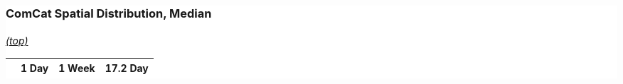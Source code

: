 
### ComCat Spatial Distribution, Median
*[(top)](#table-of-contents)*

|  | 1 Day | 1 Week | 17.2 Day |
|-----|-----|-----|-----|